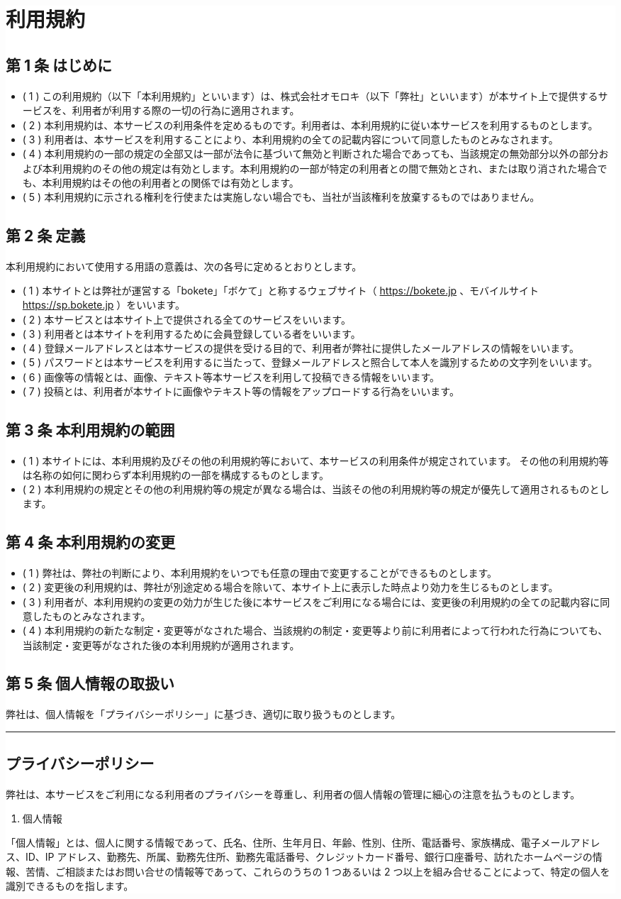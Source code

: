 # 利用規約

## 第 1 条 はじめに

- ( 1 ) この利用規約（以下「本利用規約」といいます）は、株式会社オモロキ（以下「弊社」といいます）が本サイト上で提供するサービスを、利用者が利用する際の一切の行為に適用されます。
- ( 2 ) 本利用規約は、本サービスの利用条件を定めるものです。利用者は、本利用規約に従い本サービスを利用するものとします。
- ( 3 ) 利用者は、本サービスを利用することにより、本利用規約の全ての記載内容について同意したものとみなされます。
- ( 4 ) 本利用規約の一部の規定の全部又は一部が法令に基づいて無効と判断された場合であっても、当該規定の無効部分以外の部分および本利用規約のその他の規定は有効とします。本利用規約の一部が特定の利用者との間で無効とされ、または取り消された場合でも、本利用規約はその他の利用者との関係では有効とします。
- ( 5 ) 本利用規約に示される権利を行使または実施しない場合でも、当社が当該権利を放棄するものではありません。

## 第 2 条 定義

本利用規約において使用する用語の意義は、次の各号に定めるとおりとします。

- ( 1 ) 本サイトとは弊社が運営する「bokete」「ボケて」と称するウェブサイト（ https://bokete.jp 、モバイルサイト https://sp.bokete.jp ）をいいます。
- ( 2 ) 本サービスとは本サイト上で提供される全てのサービスをいいます。
- ( 3 ) 利用者とは本サイトを利用するために会員登録している者をいいます。
- ( 4 ) 登録メールアドレスとは本サービスの提供を受ける目的で、利用者が弊社に提供したメールアドレスの情報をいいます。
- ( 5 ) パスワードとは本サービスを利用するに当たって、登録メールアドレスと照合して本人を識別するための文字列をいいます。
- ( 6 ) 画像等の情報とは、画像、テキスト等本サービスを利用して投稿できる情報をいいます。
- ( 7 ) 投稿とは、利用者が本サイトに画像やテキスト等の情報をアップロードする行為をいいます。

## 第 3 条 本利用規約の範囲

- ( 1 ) 本サイトには、本利用規約及びその他の利用規約等において、本サービスの利用条件が規定されています。 その他の利用規約等は名称の如何に関わらず本利用規約の一部を構成するものとします。
- ( 2 ) 本利用規約の規定とその他の利用規約等の規定が異なる場合は、当該その他の利用規約等の規定が優先して適用されるものとします。

## 第 4 条 本利用規約の変更

- ( 1 ) 弊社は、弊社の判断により、本利用規約をいつでも任意の理由で変更することができるものとします。
- ( 2 ) 変更後の利用規約は、弊社が別途定める場合を除いて、本サイト上に表示した時点より効力を生じるものとします。
- ( 3 ) 利用者が、本利用規約の変更の効力が生じた後に本サービスをご利用になる場合には、変更後の利用規約の全ての記載内容に同意したものとみなされます。
- ( 4 ) 本利用規約の新たな制定・変更等がなされた場合、当該規約の制定・変更等より前に利用者によって行われた行為についても、当該制定・変更等がなされた後の本利用規約が適用されます。

## 第 5 条 個人情報の取扱い

弊社は、個人情報を「プライバシーポリシー」に基づき、適切に取り扱うものとします。

---

## プライバシーポリシー

弊社は、本サービスをご利用になる利用者のプライバシーを尊重し、利用者の個人情報の管理に細心の注意を払うものとします。

1. 個人情報

「個人情報」とは、個人に関する情報であって、氏名、住所、生年月日、年齢、性別、住所、電話番号、家族構成、電子メールアドレス、ID、IP アドレス、勤務先、所属、勤務先住所、勤務先電話番号、クレジットカード番号、銀行口座番号、訪れたホームページの情報、苦情、ご相談またはお問い合せの情報等であって、これらのうちの 1 つあるいは 2 つ以上を組み合せることによって、特定の個人を識別できるものを指します。
